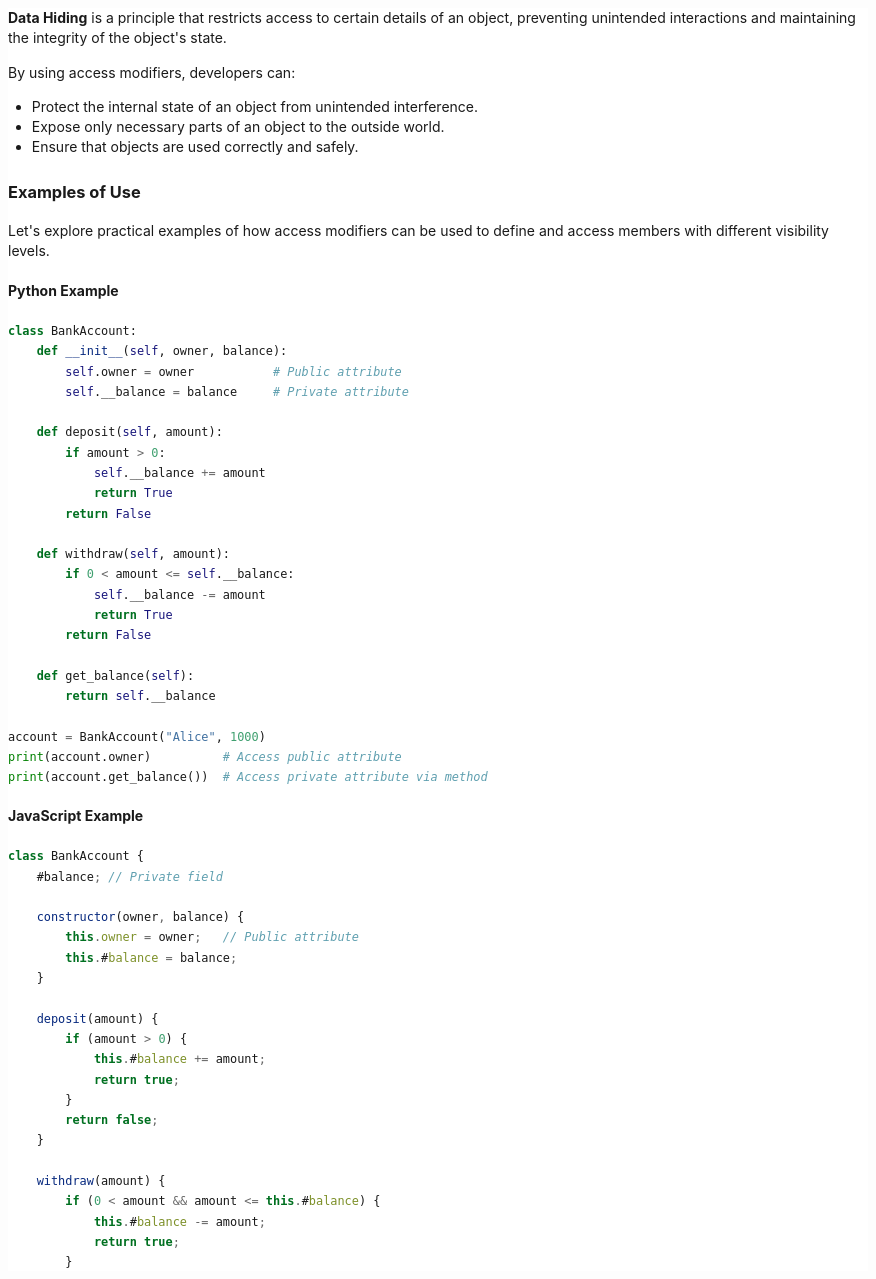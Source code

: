 **Data Hiding** is a principle that restricts access to certain details of an object, preventing unintended interactions and maintaining the integrity of the object's state.

By using access modifiers, developers can:

- Protect the internal state of an object from unintended interference.
- Expose only necessary parts of an object to the outside world.
- Ensure that objects are used correctly and safely.

### Examples of Use

Let's explore practical examples of how access modifiers can be used to define and access members with different visibility levels.

#### Python Example

```python
class BankAccount:
    def __init__(self, owner, balance):
        self.owner = owner           # Public attribute
        self.__balance = balance     # Private attribute

    def deposit(self, amount):
        if amount > 0:
            self.__balance += amount
            return True
        return False

    def withdraw(self, amount):
        if 0 < amount <= self.__balance:
            self.__balance -= amount
            return True
        return False

    def get_balance(self):
        return self.__balance

account = BankAccount("Alice", 1000)
print(account.owner)          # Access public attribute
print(account.get_balance())  # Access private attribute via method
```

#### JavaScript Example

```javascript
class BankAccount {
    #balance; // Private field

    constructor(owner, balance) {
        this.owner = owner;   // Public attribute
        this.#balance = balance;
    }

    deposit(amount) {
        if (amount > 0) {
            this.#balance += amount;
            return true;
        }
        return false;
    }

    withdraw(amount) {
        if (0 < amount && amount <= this.#balance) {
            this.#balance -= amount;
            return true;
        }
```